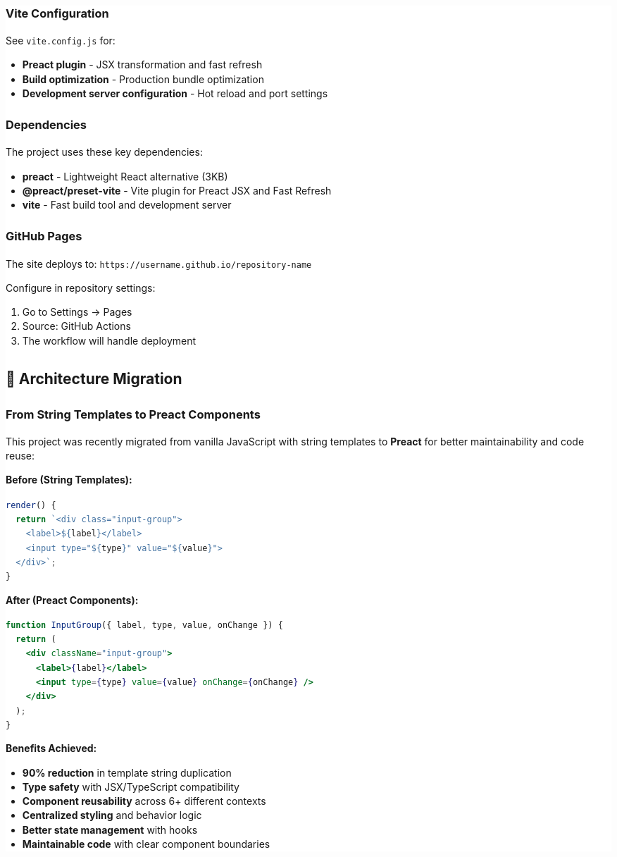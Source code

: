 ### Vite Configuration
See `vite.config.js` for:
- **Preact plugin** - JSX transformation and fast refresh
- **Build optimization** - Production bundle optimization
- **Development server configuration** - Hot reload and port settings

### Dependencies
The project uses these key dependencies:
- **preact** - Lightweight React alternative (3KB)
- **@preact/preset-vite** - Vite plugin for Preact JSX and Fast Refresh
- **vite** - Fast build tool and development server

### GitHub Pages
The site deploys to: `https://username.github.io/repository-name`

Configure in repository settings:
1. Go to Settings → Pages
2. Source: GitHub Actions
3. The workflow will handle deployment

## 🔄 Architecture Migration

### From String Templates to Preact Components

This project was recently migrated from vanilla JavaScript with string templates to **Preact** for better maintainability and code reuse:

**Before (String Templates):**
```javascript
render() {
  return `<div class="input-group">
    <label>${label}</label>
    <input type="${type}" value="${value}">
  </div>`;
}
```

**After (Preact Components):**
```jsx
function InputGroup({ label, type, value, onChange }) {
  return (
    <div className="input-group">
      <label>{label}</label>
      <input type={type} value={value} onChange={onChange} />
    </div>
  );
}
```

**Benefits Achieved:**
- **90% reduction** in template string duplication
- **Type safety** with JSX/TypeScript compatibility  
- **Component reusability** across 6+ different contexts
- **Centralized styling** and behavior logic
- **Better state management** with hooks
- **Maintainable code** with clear component boundaries
